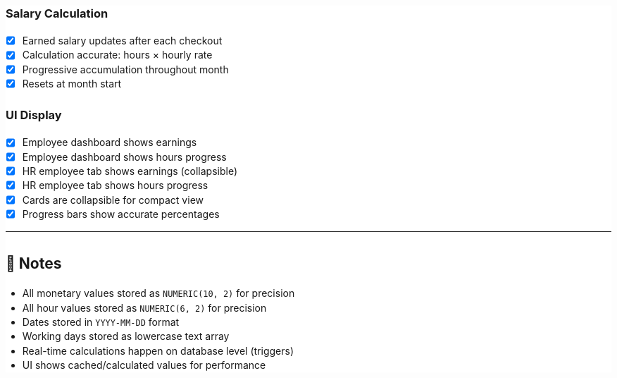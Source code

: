 ### **Salary Calculation**
- [x] Earned salary updates after each checkout
- [x] Calculation accurate: hours × hourly rate
- [x] Progressive accumulation throughout month
- [x] Resets at month start

### **UI Display**
- [x] Employee dashboard shows earnings
- [x] Employee dashboard shows hours progress
- [x] HR employee tab shows earnings (collapsible)
- [x] HR employee tab shows hours progress
- [x] Cards are collapsible for compact view
- [x] Progress bars show accurate percentages

---

## 📝 Notes

- All monetary values stored as `NUMERIC(10, 2)` for precision
- All hour values stored as `NUMERIC(6, 2)` for precision
- Dates stored in `YYYY-MM-DD` format
- Working days stored as lowercase text array
- Real-time calculations happen on database level (triggers)
- UI shows cached/calculated values for performance

